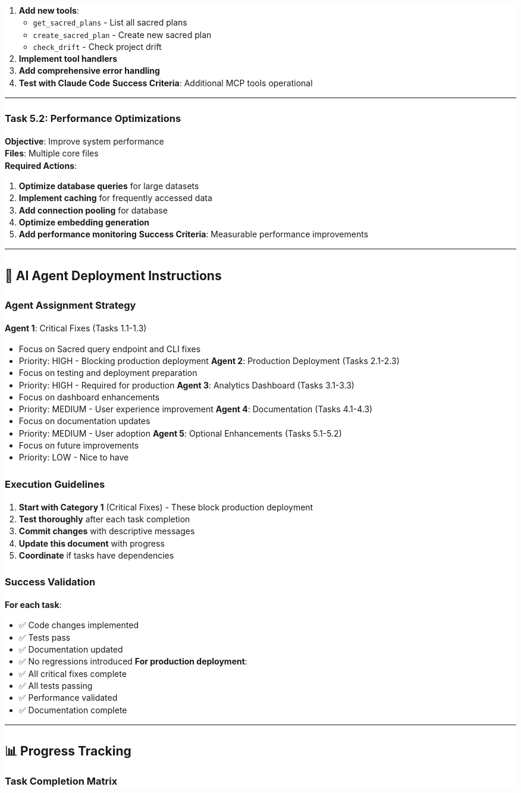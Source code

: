 1. **Add new tools**:
   - `get_sacred_plans` - List all sacred plans
   - `create_sacred_plan` - Create new sacred plan
   - `check_drift` - Check project drift
2. **Implement tool handlers**
3. **Add comprehensive error handling**
4. **Test with Claude Code**
**Success Criteria**: Additional MCP tools operational
---
### **Task 5.2: Performance Optimizations**
**Objective**: Improve system performance  
**Files**: Multiple core files  
**Required Actions**:
1. **Optimize database queries** for large datasets
2. **Implement caching** for frequently accessed data
3. **Add connection pooling** for database
4. **Optimize embedding generation**
5. **Add performance monitoring**
**Success Criteria**: Measurable performance improvements
---
## 🚀 AI Agent Deployment Instructions
### **Agent Assignment Strategy**
**Agent 1**: Critical Fixes (Tasks 1.1-1.3)
- Focus on Sacred query endpoint and CLI fixes
- Priority: HIGH - Blocking production deployment
**Agent 2**: Production Deployment (Tasks 2.1-2.3)  
- Focus on testing and deployment preparation
- Priority: HIGH - Required for production
**Agent 3**: Analytics Dashboard (Tasks 3.1-3.3)
- Focus on dashboard enhancements
- Priority: MEDIUM - User experience improvement
**Agent 4**: Documentation (Tasks 4.1-4.3)
- Focus on documentation updates
- Priority: MEDIUM - User adoption
**Agent 5**: Optional Enhancements (Tasks 5.1-5.2)
- Focus on future improvements
- Priority: LOW - Nice to have
### **Execution Guidelines**
1. **Start with Category 1** (Critical Fixes) - These block production deployment
2. **Test thoroughly** after each task completion
3. **Commit changes** with descriptive messages
4. **Update this document** with progress
5. **Coordinate** if tasks have dependencies
### **Success Validation**
**For each task**:
- ✅ Code changes implemented
- ✅ Tests pass
- ✅ Documentation updated
- ✅ No regressions introduced
**For production deployment**:
- ✅ All critical fixes complete
- ✅ All tests passing
- ✅ Performance validated
- ✅ Documentation complete
---
## 📊 Progress Tracking
### **Task Completion Matrix**